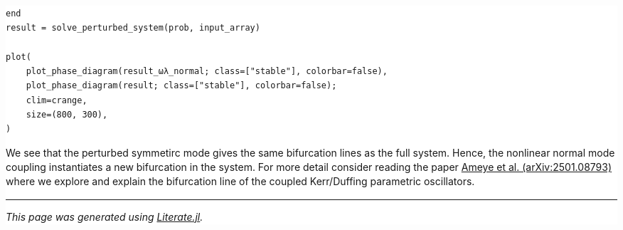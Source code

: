 ````@example state_dependent_perturbation
end
result = solve_perturbed_system(prob, input_array)

plot(
    plot_phase_diagram(result_ωλ_normal; class=["stable"], colorbar=false),
    plot_phase_diagram(result; class=["stable"], colorbar=false);
    clim=crange,
    size=(800, 300),
)
````

We see that the perturbed symmetirc mode gives the same bifurcation lines as the full system. Hence, the nonlinear normal mode coupling instantiates a new bifurcation in the system. For more detail consider reading the paper [Ameye et al. (arXiv:2501.08793)](https://www.arxiv.org/abs/2501.08793) where we explore and explain the bifurcation line of the coupled Kerr/Duffing parametric oscillators.

---

*This page was generated using [Literate.jl](https://github.com/fredrikekre/Literate.jl).*

